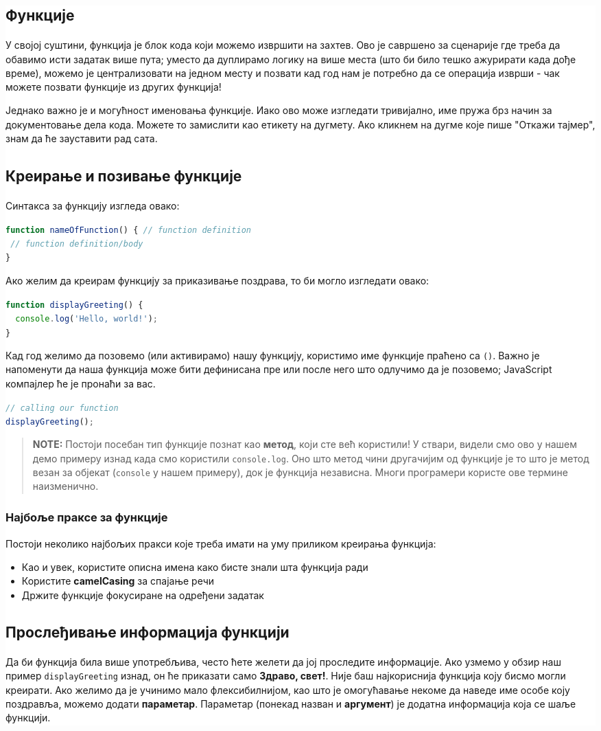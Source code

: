 ## Функције

У својој суштини, функција је блок кода који можемо извршити на захтев. Ово је савршено за сценарије где треба да обавимо исти задатак више пута; уместо да дуплирамо логику на више места (што би било тешко ажурирати када дође време), можемо је централизовати на једном месту и позвати кад год нам је потребно да се операција изврши - чак можете позвати функције из других функција!

Једнако важно је и могућност именовања функције. Иако ово може изгледати тривијално, име пружа брз начин за документовање дела кода. Можете то замислити као етикету на дугмету. Ако кликнем на дугме које пише "Откажи тајмер", знам да ће зауставити рад сата.

## Креирање и позивање функције

Синтакса за функцију изгледа овако:

```javascript
function nameOfFunction() { // function definition
 // function definition/body
}
```

Ако желим да креирам функцију за приказивање поздрава, то би могло изгледати овако:

```javascript
function displayGreeting() {
  console.log('Hello, world!');
}
```

Кад год желимо да позовемо (или активирамо) нашу функцију, користимо име функције праћено са `()`. Важно је напоменути да наша функција може бити дефинисана пре или после него што одлучимо да је позовемо; JavaScript компајлер ће је пронаћи за вас.

```javascript
// calling our function
displayGreeting();
```

> **NOTE:** Постоји посебан тип функције познат као **метод**, који сте већ користили! У ствари, видели смо ово у нашем демо примеру изнад када смо користили `console.log`. Оно што метод чини другачијим од функције је то што је метод везан за објекат (`console` у нашем примеру), док је функција независна. Многи програмери користе ове термине наизменично.

### Најбоље праксе за функције

Постоји неколико најбољих пракси које треба имати на уму приликом креирања функција:

- Као и увек, користите описна имена како бисте знали шта функција ради
- Користите **camelCasing** за спајање речи
- Држите функције фокусиране на одређени задатак

## Прослеђивање информација функцији

Да би функција била више употребљива, често ћете желети да јој проследите информације. Ако узмемо у обзир наш пример `displayGreeting` изнад, он ће приказати само **Здраво, свет!**. Није баш најкориснија функција коју бисмо могли креирати. Ако желимо да је учинимо мало флексибилнијом, као што је омогућавање некоме да наведе име особе коју поздравља, можемо додати **параметар**. Параметар (понекад назван и **аргумент**) је додатна информација која се шаље функцији.

